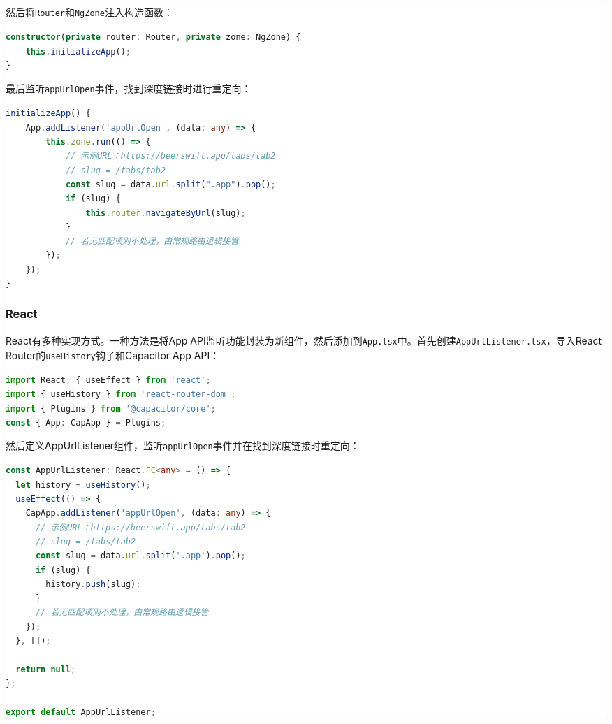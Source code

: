 然后将`Router`和`NgZone`注入构造函数：

```typescript
constructor(private router: Router, private zone: NgZone) {
    this.initializeApp();
}
```

最后监听`appUrlOpen`事件，找到深度链接时进行重定向：

```typescript
initializeApp() {
    App.addListener('appUrlOpen', (data: any) => {
        this.zone.run(() => {
            // 示例URL：https://beerswift.app/tabs/tab2
            // slug = /tabs/tab2
            const slug = data.url.split(".app").pop();
            if (slug) {
                this.router.navigateByUrl(slug);
            }
            // 若无匹配项则不处理，由常规路由逻辑接管
        });
    });
}
```

### React

React有多种实现方式。一种方法是将App API监听功能封装为新组件，然后添加到`App.tsx`中。首先创建`AppUrlListener.tsx`，导入React Router的`useHistory`钩子和Capacitor App API：

```typescript
import React, { useEffect } from 'react';
import { useHistory } from 'react-router-dom';
import { Plugins } from '@capacitor/core';
const { App: CapApp } = Plugins;
```

然后定义AppUrlListener组件，监听`appUrlOpen`事件并在找到深度链接时重定向：

```typescript
const AppUrlListener: React.FC<any> = () => {
  let history = useHistory();
  useEffect(() => {
    CapApp.addListener('appUrlOpen', (data: any) => {
      // 示例URL：https://beerswift.app/tabs/tab2
      // slug = /tabs/tab2
      const slug = data.url.split('.app').pop();
      if (slug) {
        history.push(slug);
      }
      // 若无匹配项则不处理，由常规路由逻辑接管
    });
  }, []);

  return null;
};

export default AppUrlListener;
```
